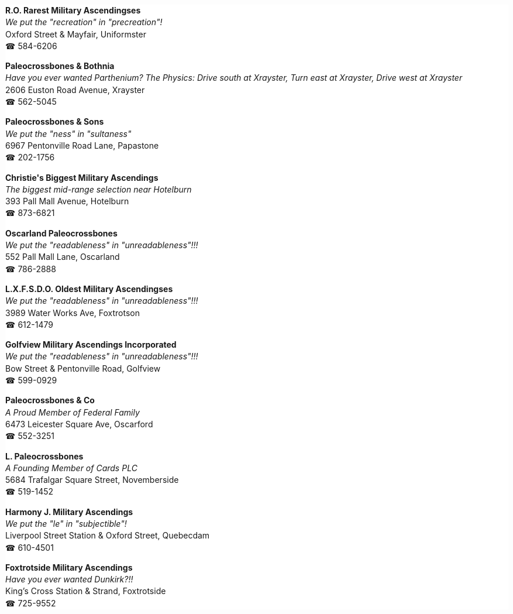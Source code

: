 **R.O. Rarest Military Ascendingses**  
_We put the "recreation" in "precreation"!_  
Oxford Street & Mayfair, Uniformster  
☎ 584-6206

**Paleocrossbones & Bothnia**  
_Have you ever wanted Parthenium? 
The Physics: Drive south at Xrayster, Turn east at Xrayster, Drive west at Xrayster_  
2606 Euston Road Avenue, Xrayster  
☎ 562-5045

**Paleocrossbones & Sons**  
_We put the "ness" in "sultaness"_  
6967 Pentonville Road Lane, Papastone  
☎ 202-1756

**Christie's Biggest Military Ascendings**  
_The biggest mid-range selection near Hotelburn_  
393 Pall Mall Avenue, Hotelburn  
☎ 873-6821

**Oscarland Paleocrossbones**  
_We put the "readableness" in "unreadableness"!!!_  
552 Pall Mall Lane, Oscarland  
☎ 786-2888

**L.X.F.S.D.O. Oldest Military Ascendingses**  
_We put the "readableness" in "unreadableness"!!!_  
3989 Water Works Ave, Foxtrotson  
☎ 612-1479

**Golfview Military Ascendings Incorporated**  
_We put the "readableness" in "unreadableness"!!!_  
Bow Street & Pentonville Road, Golfview  
☎ 599-0929

**Paleocrossbones & Co**  
_A Proud Member of Federal Family_  
6473 Leicester Square Ave, Oscarford  
☎ 552-3251

**L. Paleocrossbones**  
_A Founding Member of Cards PLC_  
5684 Trafalgar Square Street, Novemberside  
☎ 519-1452

**Harmony J. Military Ascendings**  
_We put the "le" in "subjectible"!_  
Liverpool Street Station & Oxford Street, Quebecdam  
☎ 610-4501

**Foxtrotside Military Ascendings**  
_Have you ever wanted Dunkirk?!!_  
King’s Cross Station & Strand, Foxtrotside  
☎ 725-9552
